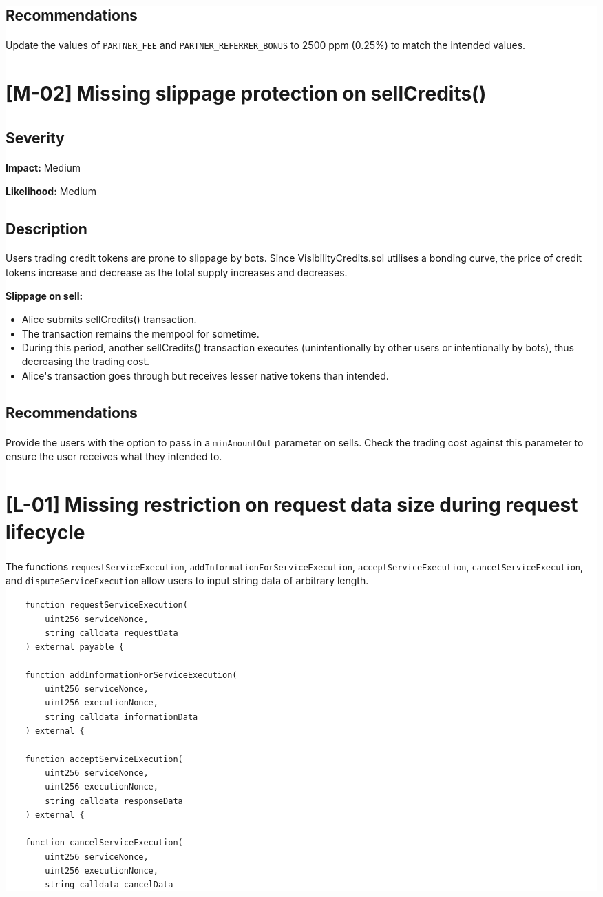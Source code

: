 ## Recommendations

Update the values of `PARTNER_FEE` and `PARTNER_REFERRER_BONUS` to 2500 ppm (0.25%) to match the intended values.



# [M-02] Missing slippage protection on sellCredits()

## Severity

**Impact:** Medium

**Likelihood:** Medium

## Description

Users trading credit tokens are prone to slippage by bots. Since VisibilityCredits.sol utilises a bonding curve, the price of credit tokens increase and decrease as the total supply increases and decreases. 


**Slippage on sell:**
 - Alice submits sellCredits() transaction.
 - The transaction remains the mempool for sometime.
 - During this period, another sellCredits() transaction executes (unintentionally by other users or intentionally by bots), thus decreasing the trading cost.
 - Alice's transaction goes through but receives lesser native tokens than intended.

## Recommendations

Provide the users with the option to pass in a `minAmountOut` parameter on sells. Check the trading cost against this parameter to ensure the user receives what they intended to.



# [L-01] Missing restriction on request data size during request lifecycle

The functions `requestServiceExecution`, `addInformationForServiceExecution`, `acceptServiceExecution`, `cancelServiceExecution`, and `disputeServiceExecution` allow users to input string data of arbitrary length. 
```solidity
    function requestServiceExecution(
        uint256 serviceNonce,
        string calldata requestData 
    ) external payable {

    function addInformationForServiceExecution(
        uint256 serviceNonce,
        uint256 executionNonce,
        string calldata informationData
    ) external {

    function acceptServiceExecution(
        uint256 serviceNonce,
        uint256 executionNonce,
        string calldata responseData 
    ) external {

    function cancelServiceExecution(
        uint256 serviceNonce,
        uint256 executionNonce,
        string calldata cancelData
```